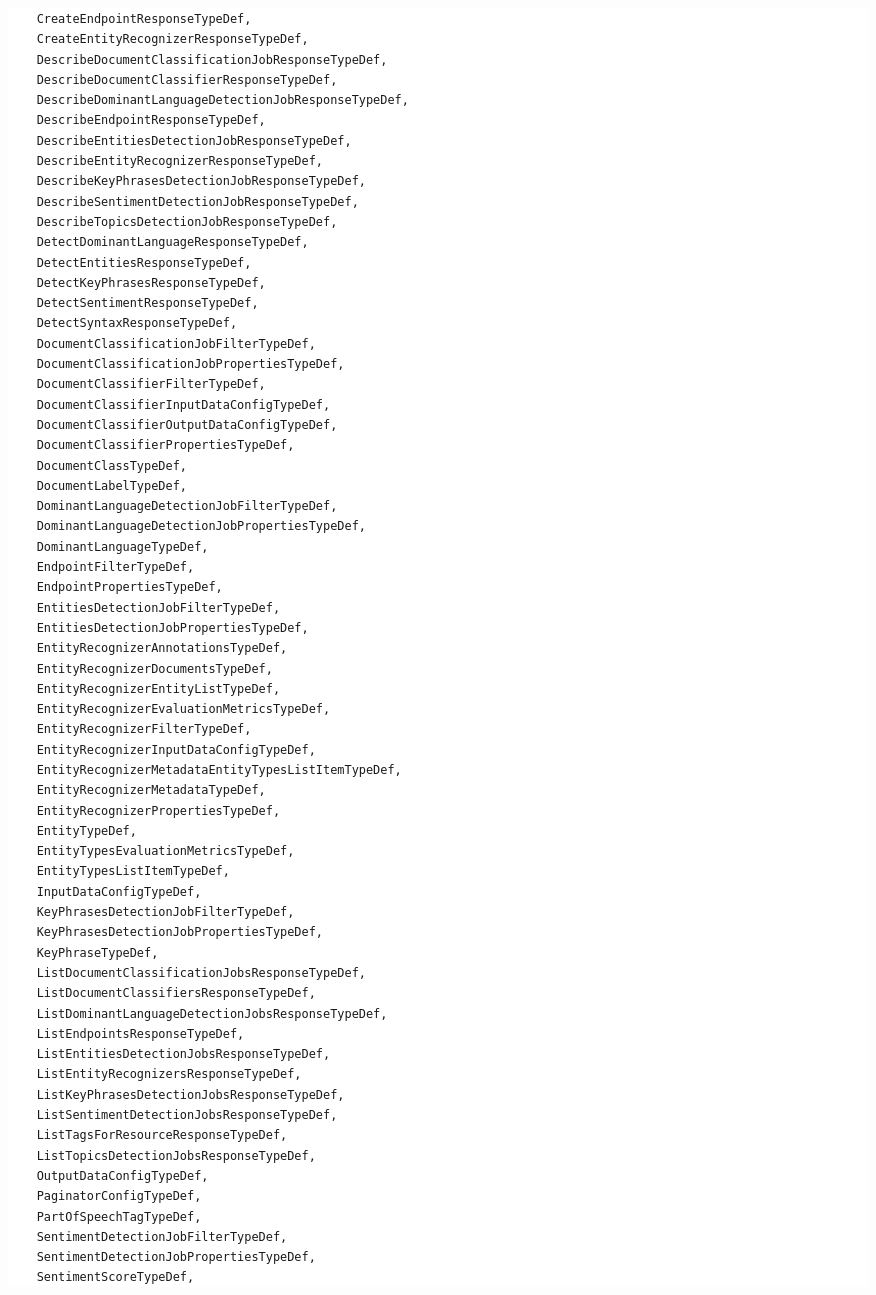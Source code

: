 ```python
    CreateEndpointResponseTypeDef,
    CreateEntityRecognizerResponseTypeDef,
    DescribeDocumentClassificationJobResponseTypeDef,
    DescribeDocumentClassifierResponseTypeDef,
    DescribeDominantLanguageDetectionJobResponseTypeDef,
    DescribeEndpointResponseTypeDef,
    DescribeEntitiesDetectionJobResponseTypeDef,
    DescribeEntityRecognizerResponseTypeDef,
    DescribeKeyPhrasesDetectionJobResponseTypeDef,
    DescribeSentimentDetectionJobResponseTypeDef,
    DescribeTopicsDetectionJobResponseTypeDef,
    DetectDominantLanguageResponseTypeDef,
    DetectEntitiesResponseTypeDef,
    DetectKeyPhrasesResponseTypeDef,
    DetectSentimentResponseTypeDef,
    DetectSyntaxResponseTypeDef,
    DocumentClassificationJobFilterTypeDef,
    DocumentClassificationJobPropertiesTypeDef,
    DocumentClassifierFilterTypeDef,
    DocumentClassifierInputDataConfigTypeDef,
    DocumentClassifierOutputDataConfigTypeDef,
    DocumentClassifierPropertiesTypeDef,
    DocumentClassTypeDef,
    DocumentLabelTypeDef,
    DominantLanguageDetectionJobFilterTypeDef,
    DominantLanguageDetectionJobPropertiesTypeDef,
    DominantLanguageTypeDef,
    EndpointFilterTypeDef,
    EndpointPropertiesTypeDef,
    EntitiesDetectionJobFilterTypeDef,
    EntitiesDetectionJobPropertiesTypeDef,
    EntityRecognizerAnnotationsTypeDef,
    EntityRecognizerDocumentsTypeDef,
    EntityRecognizerEntityListTypeDef,
    EntityRecognizerEvaluationMetricsTypeDef,
    EntityRecognizerFilterTypeDef,
    EntityRecognizerInputDataConfigTypeDef,
    EntityRecognizerMetadataEntityTypesListItemTypeDef,
    EntityRecognizerMetadataTypeDef,
    EntityRecognizerPropertiesTypeDef,
    EntityTypeDef,
    EntityTypesEvaluationMetricsTypeDef,
    EntityTypesListItemTypeDef,
    InputDataConfigTypeDef,
    KeyPhrasesDetectionJobFilterTypeDef,
    KeyPhrasesDetectionJobPropertiesTypeDef,
    KeyPhraseTypeDef,
    ListDocumentClassificationJobsResponseTypeDef,
    ListDocumentClassifiersResponseTypeDef,
    ListDominantLanguageDetectionJobsResponseTypeDef,
    ListEndpointsResponseTypeDef,
    ListEntitiesDetectionJobsResponseTypeDef,
    ListEntityRecognizersResponseTypeDef,
    ListKeyPhrasesDetectionJobsResponseTypeDef,
    ListSentimentDetectionJobsResponseTypeDef,
    ListTagsForResourceResponseTypeDef,
    ListTopicsDetectionJobsResponseTypeDef,
    OutputDataConfigTypeDef,
    PaginatorConfigTypeDef,
    PartOfSpeechTagTypeDef,
    SentimentDetectionJobFilterTypeDef,
    SentimentDetectionJobPropertiesTypeDef,
    SentimentScoreTypeDef,
```